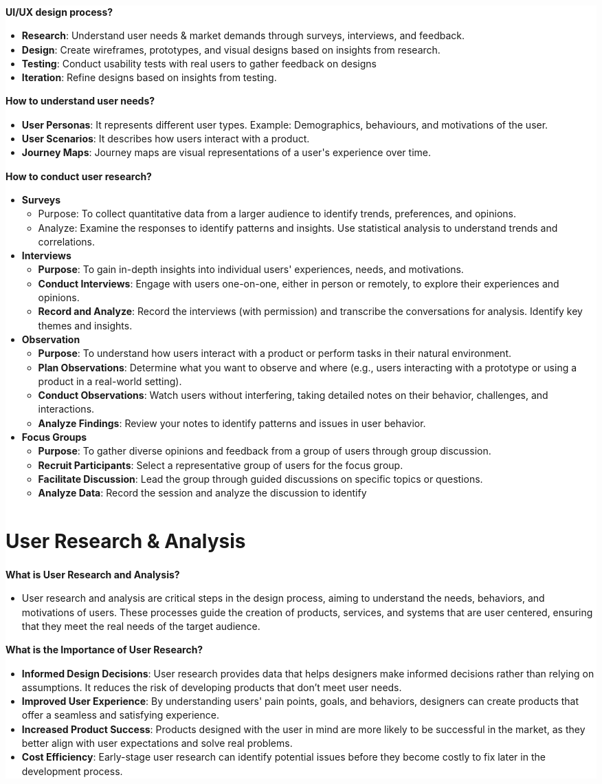 **UI/UX design process?**
- **Research**: Understand user needs & market demands through surveys, interviews, and feedback.
- **Design**: Create wireframes, prototypes, and visual designs based on insights from research.
- **Testing**: Conduct usability tests with real users to gather feedback on designs
- **Iteration**: Refine designs based on insights from testing.

**How to understand user needs?**
- **User Personas**: It represents different user types. Example: Demographics, behaviours, and motivations of the user.
- **User Scenarios**: It describes how users interact with a product.
- **Journey Maps**: Journey maps are visual representations of a user's experience over time. 

**How to conduct user research?** 
- **Surveys** 
	- Purpose: To collect quantitative data from a larger audience to identify trends, preferences, and opinions. 
	- Analyze: Examine the responses to identify patterns and insights. Use statistical analysis to understand trends and correlations.
- **Interviews** 
	- **Purpose**: To gain in-depth insights into individual users' experiences, needs, and motivations. 
	- **Conduct Interviews**: Engage with users one-on-one, either in person or remotely, to explore their experiences and opinions. 
	- **Record and Analyze**: Record the interviews (with permission) and transcribe the conversations for analysis. Identify key themes and insights.
- **Observation** 
	- **Purpose**: To understand how users interact with a product or perform tasks in their natural environment. 
	- **Plan Observations**: Determine what you want to observe and where (e.g., users interacting with a prototype or using a product in a real-world setting). 
	- **Conduct Observations**: Watch users without interfering, taking detailed notes on their behavior, challenges, and interactions. 
	- **Analyze Findings**: Review your notes to identify patterns and issues in user behavior. 
- **Focus Groups** 
	- **Purpose**: To gather diverse opinions and feedback from a group of users through group discussion. 
	- **Recruit Participants**: Select a representative group of users for the focus group. 
	- **Facilitate Discussion**: Lead the group through guided discussions on specific topics or questions. 
	- **Analyze Data**: Record the session and analyze the discussion to identify  

# User Research & Analysis

 **What is User Research and Analysis?**
- User research and analysis are critical steps in the design process, aiming to understand the needs, behaviors, and motivations of users. These processes guide the creation of products, services, and systems that are user centered, ensuring that they meet the real needs of the target audience. 

**What is the Importance of User Research?** 
- **Informed Design Decisions**: User research provides data that helps designers make informed decisions rather than relying on assumptions. It reduces the risk of developing products that don’t meet user needs.
- **Improved User Experience**: By understanding users' pain points, goals, and behaviors, designers can create products that offer a seamless and satisfying experience.
- **Increased Product Success**: Products designed with the user in mind are more likely to be successful in the market, as they better align with user expectations and solve real problems.
- **Cost Efficiency**: Early-stage user research can identify potential issues before they become costly to fix later in the development process. 
